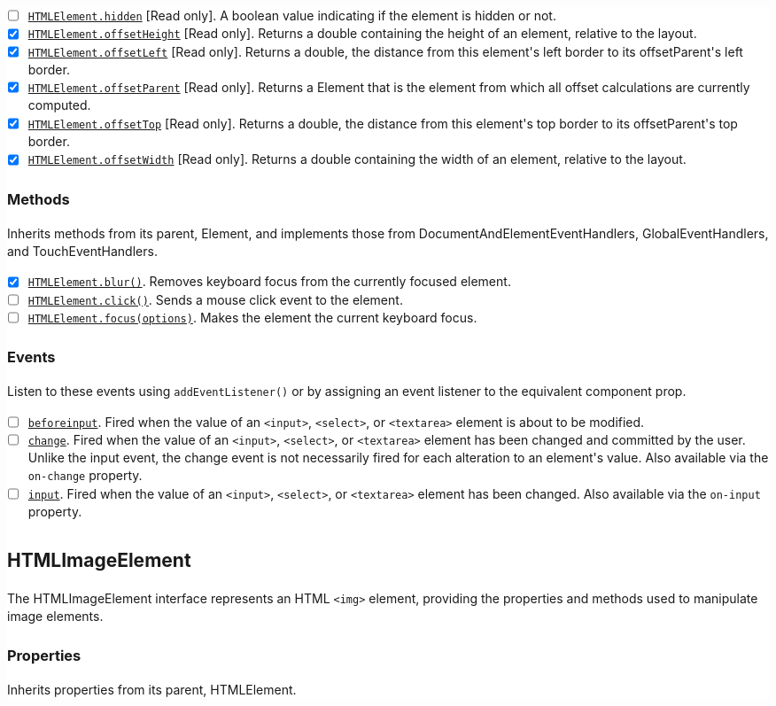 - [ ] [`HTMLElement.hidden`](https://developer.mozilla.org/en-US/docs/Web/API/HTMLElement/hidden) [Read only]. A boolean value indicating if the element is hidden or not.
- [x] [`HTMLElement.offsetHeight`](https://developer.mozilla.org/en-US/docs/Web/API/HTMLElement/offsetHeight) [Read only]. Returns a double containing the height of an element, relative to the layout.
- [x] [`HTMLElement.offsetLeft`](https://developer.mozilla.org/en-US/docs/Web/API/HTMLElement/offsetLeft) [Read only]. Returns a double, the distance from this element's left border to its offsetParent's left border.
- [x] [`HTMLElement.offsetParent`](https://developer.mozilla.org/en-US/docs/Web/API/HTMLElement/offsetParent) [Read only]. Returns a Element that is the element from which all offset calculations are currently computed.
- [x] [`HTMLElement.offsetTop`](https://developer.mozilla.org/en-US/docs/Web/API/HTMLElement/offsetTop) [Read only]. Returns a double, the distance from this element's top border to its offsetParent's top border.
- [x] [`HTMLElement.offsetWidth`](https://developer.mozilla.org/en-US/docs/Web/API/HTMLElement/offsetWidth) [Read only]. Returns a double containing the width of an element, relative to the layout.

### Methods

Inherits methods from its parent, Element, and implements those from DocumentAndElementEventHandlers, GlobalEventHandlers, and TouchEventHandlers.

- [x] [`HTMLElement.blur()`](https://developer.mozilla.org/en-US/docs/Web/API/HTMLElement/blur). Removes keyboard focus from the currently focused element.
- [ ] [`HTMLElement.click()`](https://developer.mozilla.org/en-US/docs/Web/API/HTMLElement/click). Sends a mouse click event to the element.
- [ ] [`HTMLElement.focus(options)`](https://developer.mozilla.org/en-US/docs/Web/API/HTMLElement/focus). Makes the element the current keyboard focus.

### Events

Listen to these events using `addEventListener()` or by assigning an event listener to the equivalent component prop.

- [ ] [`beforeinput`](https://developer.mozilla.org/en-US/docs/Web/API/HTMLElement/beforeinput_event). Fired when the value of an `<input>`, `<select>`, or `<textarea>` element is about to be modified.
- [ ] [`change`](https://developer.mozilla.org/en-US/docs/Web/API/HTMLElement/change_event). Fired when the value of an `<input>`, `<select>`, or `<textarea>` element has been changed and committed by the user. Unlike the input event, the change event is not necessarily fired for each alteration to an element's value. Also available via the `on-change` property.
- [ ] [`input`](https://developer.mozilla.org/en-US/docs/Web/API/HTMLElement/input_event). Fired when the value of an `<input>`, `<select>`, or `<textarea>` element has been changed. Also available via the `on-input` property.

## HTMLImageElement

The HTMLImageElement interface represents an HTML `<img>` element, providing the properties and methods used to manipulate image elements.

### Properties

Inherits properties from its parent, HTMLElement.
